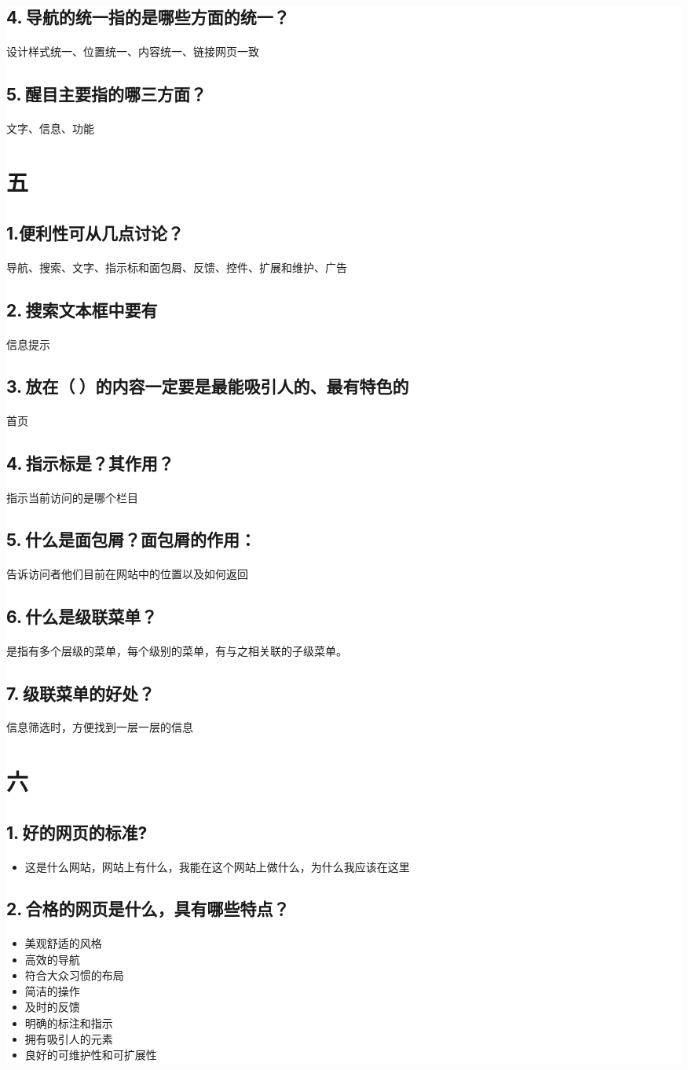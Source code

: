 ## 4. 导航的统一指的是哪些方面的统一？
设计样式统一、位置统一、内容统一、链接网页一致

## 5. 醒目主要指的哪三方面？
文字、信息、功能

# 五

## 1.便利性可从几点讨论？
导航、搜索、文字、指示标和面包屑、反馈、控件、扩展和维护、广告

## 2. 搜索文本框中要有
信息提示

## 3. 放在（ ）的内容一定要是最能吸引人的、最有特色的
首页

## 4. 指示标是？其作用？
指示当前访问的是哪个栏目

## 5. 什么是面包屑？面包屑的作用：
告诉访问者他们目前在网站中的位置以及如何返回

## 6. 什么是级联菜单？
是指有多个层级的菜单，每个级别的菜单，有与之相关联的子级菜单。

## 7. 级联菜单的好处？
信息筛选时，方便找到一层一层的信息

# 六

## 1. 好的网页的标准?
- 这是什么网站，网站上有什么，我能在这个网站上做什么，为什么我应该在这里

## 2. 合格的网页是什么，具有哪些特点？
- 美观舒适的风格
- 高效的导航
- 符合大众习惯的布局
- 简洁的操作
- 及时的反馈
- 明确的标注和指示
- 拥有吸引人的元素
- 良好的可维护性和可扩展性
